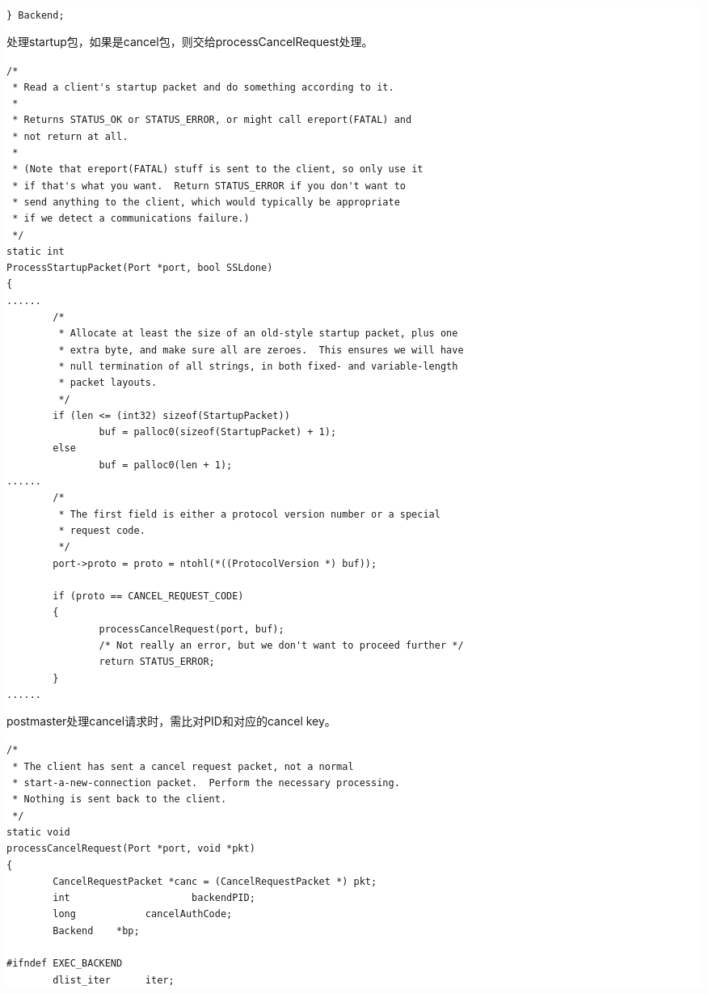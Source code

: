 ```  
} Backend;  
```  
  
处理startup包，如果是cancel包，则交给processCancelRequest处理。  
  
```  
/*  
 * Read a client's startup packet and do something according to it.  
 *  
 * Returns STATUS_OK or STATUS_ERROR, or might call ereport(FATAL) and  
 * not return at all.  
 *  
 * (Note that ereport(FATAL) stuff is sent to the client, so only use it  
 * if that's what you want.  Return STATUS_ERROR if you don't want to  
 * send anything to the client, which would typically be appropriate  
 * if we detect a communications failure.)  
 */  
static int  
ProcessStartupPacket(Port *port, bool SSLdone)  
{  
......  
        /*  
         * Allocate at least the size of an old-style startup packet, plus one  
         * extra byte, and make sure all are zeroes.  This ensures we will have  
         * null termination of all strings, in both fixed- and variable-length  
         * packet layouts.  
         */  
        if (len <= (int32) sizeof(StartupPacket))  
                buf = palloc0(sizeof(StartupPacket) + 1);  
        else  
                buf = palloc0(len + 1);  
......  
        /*  
         * The first field is either a protocol version number or a special  
         * request code.  
         */  
        port->proto = proto = ntohl(*((ProtocolVersion *) buf));  
  
        if (proto == CANCEL_REQUEST_CODE)  
        {  
                processCancelRequest(port, buf);  
                /* Not really an error, but we don't want to proceed further */  
                return STATUS_ERROR;  
        }  
......  
```  
  
postmaster处理cancel请求时，需比对PID和对应的cancel key。  
  
```  
/*  
 * The client has sent a cancel request packet, not a normal  
 * start-a-new-connection packet.  Perform the necessary processing.  
 * Nothing is sent back to the client.  
 */  
static void  
processCancelRequest(Port *port, void *pkt)  
{  
        CancelRequestPacket *canc = (CancelRequestPacket *) pkt;  
        int                     backendPID;  
        long            cancelAuthCode;  
        Backend    *bp;  
  
#ifndef EXEC_BACKEND  
        dlist_iter      iter;  
```